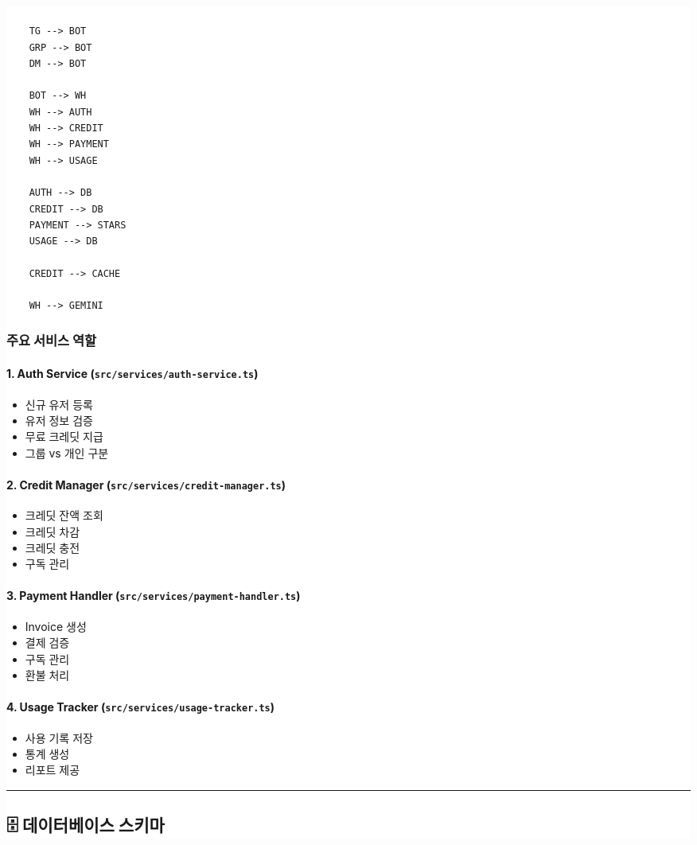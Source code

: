 ```mermaid

    TG --> BOT
    GRP --> BOT
    DM --> BOT

    BOT --> WH
    WH --> AUTH
    WH --> CREDIT
    WH --> PAYMENT
    WH --> USAGE

    AUTH --> DB
    CREDIT --> DB
    PAYMENT --> STARS
    USAGE --> DB

    CREDIT --> CACHE

    WH --> GEMINI
```

### 주요 서비스 역할

#### 1. **Auth Service** (`src/services/auth-service.ts`)
- 신규 유저 등록
- 유저 정보 검증
- 무료 크레딧 지급
- 그룹 vs 개인 구분

#### 2. **Credit Manager** (`src/services/credit-manager.ts`)
- 크레딧 잔액 조회
- 크레딧 차감
- 크레딧 충전
- 구독 관리

#### 3. **Payment Handler** (`src/services/payment-handler.ts`)
- Invoice 생성
- 결제 검증
- 구독 관리
- 환불 처리

#### 4. **Usage Tracker** (`src/services/usage-tracker.ts`)
- 사용 기록 저장
- 통계 생성
- 리포트 제공

---

## 🗄️ 데이터베이스 스키마
